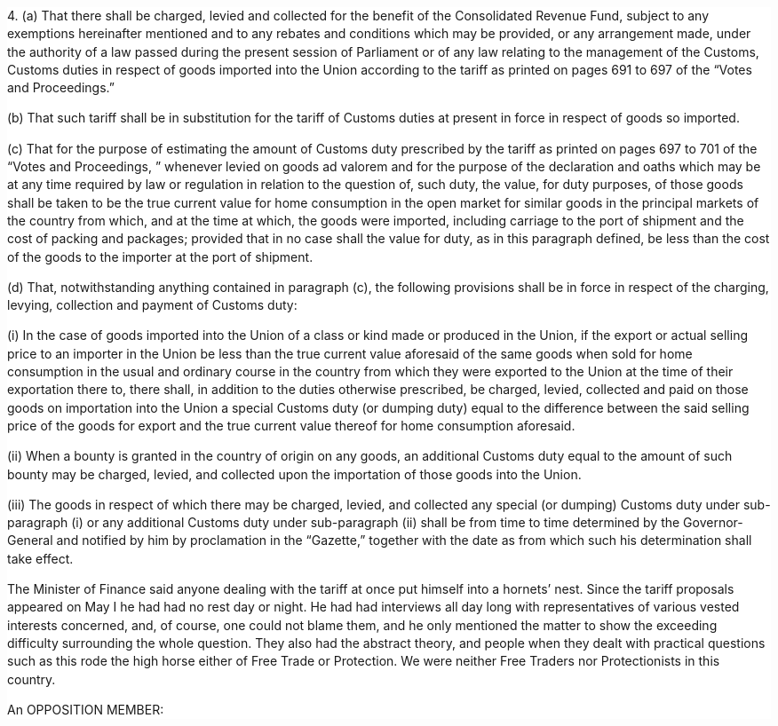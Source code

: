 <p>4. (a) That there shall be charged, levied and collected for the benefit of the Consolidated Revenue Fund, subject to any exemptions hereinafter mentioned and to any rebates and conditions which may be provided, or any arrangement made, under the authority of a law passed during the present <span class="col_2903-2904" refersTo="page_1458"/>session of Parliament or of any law relating to the management of the Customs, Customs duties in respect of goods imported into the Union according to the tariff as printed on pages 691 to 697 of the &#x201C;Votes and Proceedings.&#x201D;</p>

<p>(b) That such tariff shall be in substitution for the tariff of Customs duties at present in force in respect of goods so imported.</p>

<p>(c) That for the purpose of estimating the amount of Customs duty prescribed by the tariff as printed on pages 697 to 701 of the &#x201C;Votes and Proceedings, &#x201D; whenever levied on goods ad valorem and for the purpose of the declaration and oaths which may be at any time required by law or regulation in relation to the question of, such duty, the value, for duty purposes, of those goods shall be taken to be the true current value for home consumption in the open market for similar goods in the principal markets of the country from which, and at the time at which, the goods were imported, including carriage to the port of shipment and the cost of packing and packages; provided that in no case shall the value for duty, as in this paragraph defined, be less than the cost of the goods to the importer at the port of shipment.</p>

<p>(d) That, notwithstanding anything contained in paragraph (c), the following provisions shall be in force in respect of the charging, levying, collection and payment of Customs duty:</p>

<p>(i) In the case of goods imported into the Union of a class or kind made or produced in the Union, if the export or actual selling price to an importer in the Union be less than the true current value aforesaid of the same goods when sold for home consumption in the usual and ordinary course in the country from which they were exported to the Union at the time of their exportation there to, there shall, in addition to the duties otherwise prescribed, be charged, levied, collected and paid on those goods on importation into the Union a special Customs duty (or dumping duty) equal to the difference between the said selling price of the goods for export and the true current value thereof for home consumption aforesaid.</p>

<p>(ii) When a bounty is granted in the country of origin on any goods, an additional Customs duty equal to the amount of such bounty may be charged, levied, and collected upon the importation of those goods into the Union.</p>

<p>(iii) The goods in respect of which there may be charged, levied, and collected any special (or dumping) Customs duty under sub-paragraph (i) or any additional Customs duty under sub-paragraph (ii) shall be from time to time determined by the Governor-General and notified by him by proclamation in the &#x201C;Gazette,&#x201D; together with the date as from which such his determination shall take effect.</p>

<p>The Minister of Finance said anyone dealing with the tariff at once put himself into a hornets&#x2019; nest. Since the tariff proposals appeared on May I he had had no rest day or night. He had had interviews all day long with representatives of various vested interests concerned, and, of course, one could not blame them, and he only mentioned the matter to show the exceeding difficulty surrounding the whole question. They also had the abstract theory, and people when they dealt with practical questions such as this rode the high horse either of Free Trade or Protection. We were neither Free Traders nor Protectionists in this country.</p>

</speech>

<speech by="#opposition_member">

<from>An <person refersTo="hansard_za">OPPOSITION MEMBER</person>:</from>
